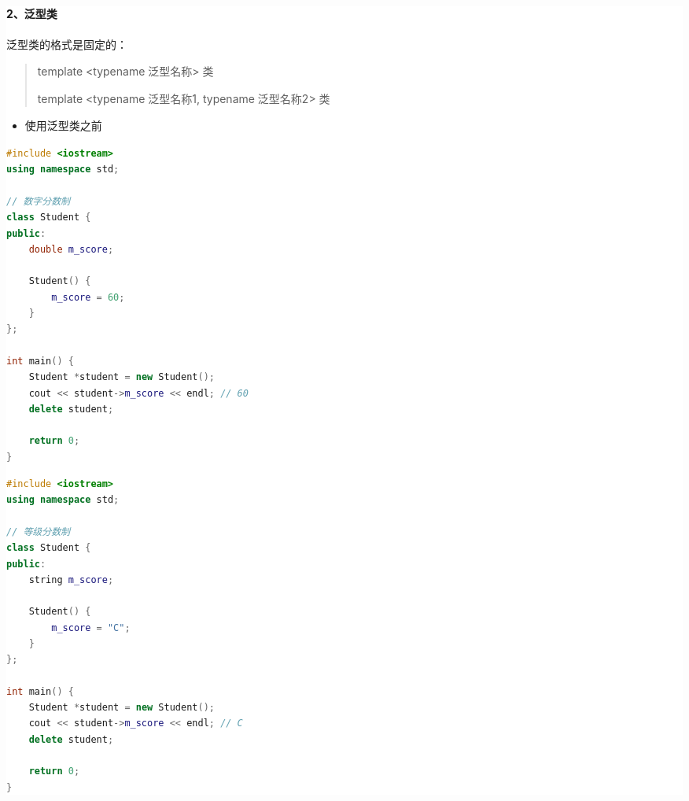 #### 2、泛型类

泛型类的格式是固定的：

> template <typename 泛型名称> 类
>
> template <typename 泛型名称1, typename 泛型名称2> 类

* 使用泛型类之前

```c++
#include <iostream>
using namespace std;

// 数字分数制
class Student {
public:
    double m_score;
    
    Student() {
        m_score = 60;
    }
};

int main() {
    Student *student = new Student();
    cout << student->m_score << endl; // 60
    delete student;
    
    return 0;
}
```

```c++
#include <iostream>
using namespace std;

// 等级分数制
class Student {
public:
    string m_score;
    
    Student() {
        m_score = "C";
    }
};

int main() {
    Student *student = new Student();
    cout << student->m_score << endl; // C
    delete student;
    
    return 0;
}
```
